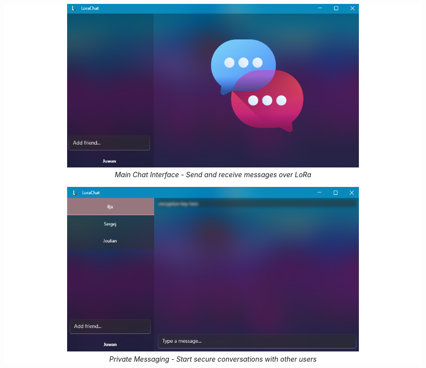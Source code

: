 <p align="center">
  <img src=".github/images/LoRa-chat-page.png" alt="Main Chat Interface" width="600">
  <br>
  <em>Main Chat Interface - Send and receive messages over LoRa</em>
</p>

<p align="center">
  <img src=".github/images/LoRa-chat-page-pm.png" alt="Private Messaging" width="600">
  <br>
  <em>Private Messaging - Start secure conversations with other users</em>
</p>
